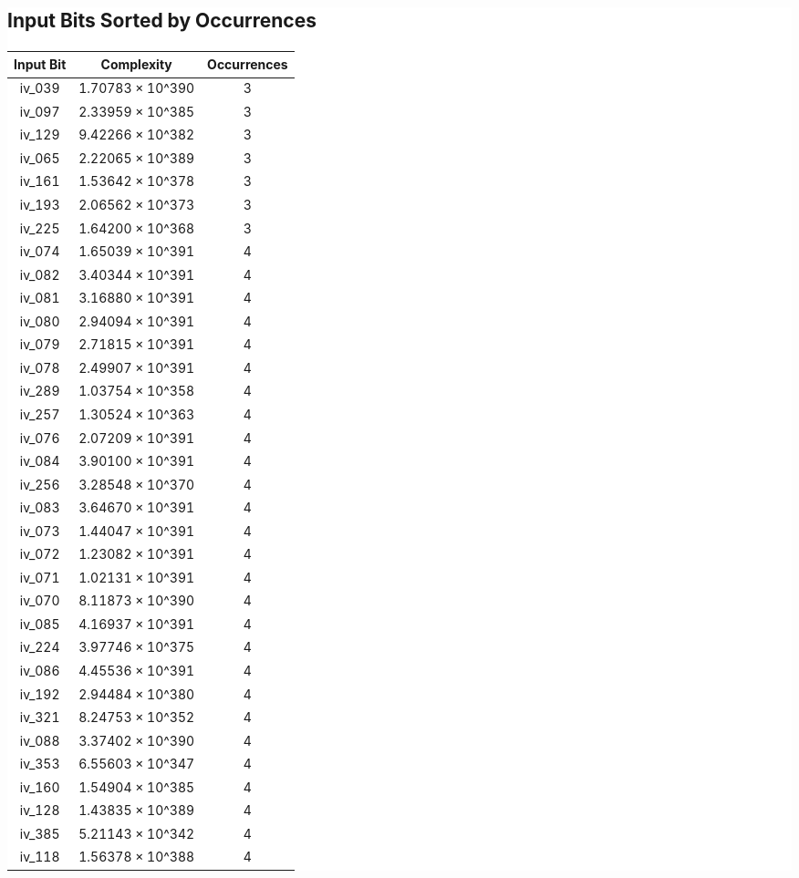 ## Input Bits Sorted by Occurrences

| Input Bit | Complexity | Occurrences |
|:---------:|:----------:|:-----------:|
| iv_039 | 1.70783 × 10^390 | 3 |
| iv_097 | 2.33959 × 10^385 | 3 |
| iv_129 | 9.42266 × 10^382 | 3 |
| iv_065 | 2.22065 × 10^389 | 3 |
| iv_161 | 1.53642 × 10^378 | 3 |
| iv_193 | 2.06562 × 10^373 | 3 |
| iv_225 | 1.64200 × 10^368 | 3 |
| iv_074 | 1.65039 × 10^391 | 4 |
| iv_082 | 3.40344 × 10^391 | 4 |
| iv_081 | 3.16880 × 10^391 | 4 |
| iv_080 | 2.94094 × 10^391 | 4 |
| iv_079 | 2.71815 × 10^391 | 4 |
| iv_078 | 2.49907 × 10^391 | 4 |
| iv_289 | 1.03754 × 10^358 | 4 |
| iv_257 | 1.30524 × 10^363 | 4 |
| iv_076 | 2.07209 × 10^391 | 4 |
| iv_084 | 3.90100 × 10^391 | 4 |
| iv_256 | 3.28548 × 10^370 | 4 |
| iv_083 | 3.64670 × 10^391 | 4 |
| iv_073 | 1.44047 × 10^391 | 4 |
| iv_072 | 1.23082 × 10^391 | 4 |
| iv_071 | 1.02131 × 10^391 | 4 |
| iv_070 | 8.11873 × 10^390 | 4 |
| iv_085 | 4.16937 × 10^391 | 4 |
| iv_224 | 3.97746 × 10^375 | 4 |
| iv_086 | 4.45536 × 10^391 | 4 |
| iv_192 | 2.94484 × 10^380 | 4 |
| iv_321 | 8.24753 × 10^352 | 4 |
| iv_088 | 3.37402 × 10^390 | 4 |
| iv_353 | 6.55603 × 10^347 | 4 |
| iv_160 | 1.54904 × 10^385 | 4 |
| iv_128 | 1.43835 × 10^389 | 4 |
| iv_385 | 5.21143 × 10^342 | 4 |
| iv_118 | 1.56378 × 10^388 | 4 |